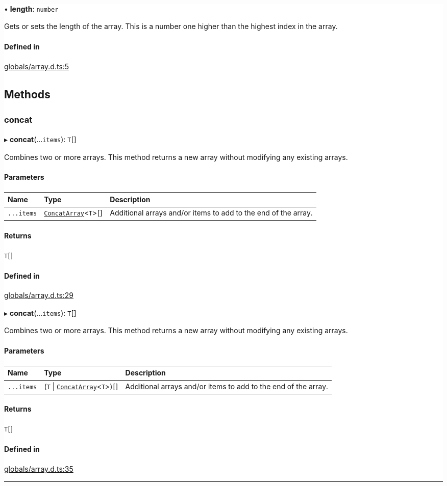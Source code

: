 • **length**: `number`

Gets or sets the length of the array. This is a number one higher than the highest index in the array.

#### Defined in

[globals/array.d.ts:5](https://github.com/luucyadmin/luucy-types/blob/5fee54b/globals/array.d.ts#L5)

## Methods

### concat

▸ **concat**(...`items`): `T`[]

Combines two or more arrays.
This method returns a new array without modifying any existing arrays.

#### Parameters

| Name | Type | Description |
| :------ | :------ | :------ |
| `...items` | [`ConcatArray`](globals_array.ConcatArray.md)<`T`\>[] | Additional arrays and/or items to add to the end of the array. |

#### Returns

`T`[]

#### Defined in

[globals/array.d.ts:29](https://github.com/luucyadmin/luucy-types/blob/5fee54b/globals/array.d.ts#L29)

▸ **concat**(...`items`): `T`[]

Combines two or more arrays.
This method returns a new array without modifying any existing arrays.

#### Parameters

| Name | Type | Description |
| :------ | :------ | :------ |
| `...items` | (`T` \| [`ConcatArray`](globals_array.ConcatArray.md)<`T`\>)[] | Additional arrays and/or items to add to the end of the array. |

#### Returns

`T`[]

#### Defined in

[globals/array.d.ts:35](https://github.com/luucyadmin/luucy-types/blob/5fee54b/globals/array.d.ts#L35)

___
